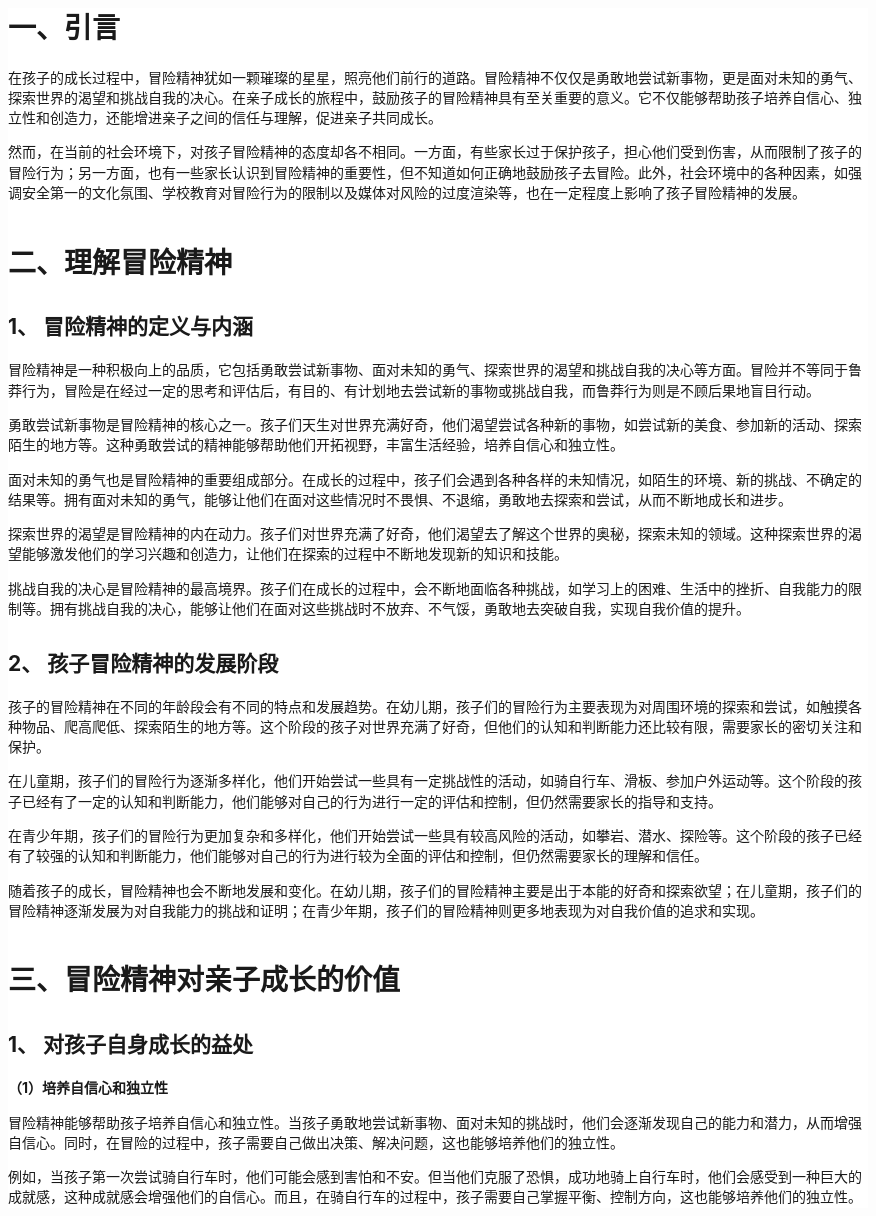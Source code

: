 
# 一、引言

在孩子的成长过程中，冒险精神犹如一颗璀璨的星星，照亮他们前行的道路。冒险精神不仅仅是勇敢地尝试新事物，更是面对未知的勇气、探索世界的渴望和挑战自我的决心。在亲子成长的旅程中，鼓励孩子的冒险精神具有至关重要的意义。它不仅能够帮助孩子培养自信心、独立性和创造力，还能增进亲子之间的信任与理解，促进亲子共同成长。

然而，在当前的社会环境下，对孩子冒险精神的态度却各不相同。一方面，有些家长过于保护孩子，担心他们受到伤害，从而限制了孩子的冒险行为；另一方面，也有一些家长认识到冒险精神的重要性，但不知道如何正确地鼓励孩子去冒险。此外，社会环境中的各种因素，如强调安全第一的文化氛围、学校教育对冒险行为的限制以及媒体对风险的过度渲染等，也在一定程度上影响了孩子冒险精神的发展。

# 二、理解冒险精神

## 1、 冒险精神的定义与内涵

冒险精神是一种积极向上的品质，它包括勇敢尝试新事物、面对未知的勇气、探索世界的渴望和挑战自我的决心等方面。冒险并不等同于鲁莽行为，冒险是在经过一定的思考和评估后，有目的、有计划地去尝试新的事物或挑战自我，而鲁莽行为则是不顾后果地盲目行动。

勇敢尝试新事物是冒险精神的核心之一。孩子们天生对世界充满好奇，他们渴望尝试各种新的事物，如尝试新的美食、参加新的活动、探索陌生的地方等。这种勇敢尝试的精神能够帮助他们开拓视野，丰富生活经验，培养自信心和独立性。

面对未知的勇气也是冒险精神的重要组成部分。在成长的过程中，孩子们会遇到各种各样的未知情况，如陌生的环境、新的挑战、不确定的结果等。拥有面对未知的勇气，能够让他们在面对这些情况时不畏惧、不退缩，勇敢地去探索和尝试，从而不断地成长和进步。

探索世界的渴望是冒险精神的内在动力。孩子们对世界充满了好奇，他们渴望去了解这个世界的奥秘，探索未知的领域。这种探索世界的渴望能够激发他们的学习兴趣和创造力，让他们在探索的过程中不断地发现新的知识和技能。

挑战自我的决心是冒险精神的最高境界。孩子们在成长的过程中，会不断地面临各种挑战，如学习上的困难、生活中的挫折、自我能力的限制等。拥有挑战自我的决心，能够让他们在面对这些挑战时不放弃、不气馁，勇敢地去突破自我，实现自我价值的提升。

## 2、 孩子冒险精神的发展阶段

孩子的冒险精神在不同的年龄段会有不同的特点和发展趋势。在幼儿期，孩子们的冒险行为主要表现为对周围环境的探索和尝试，如触摸各种物品、爬高爬低、探索陌生的地方等。这个阶段的孩子对世界充满了好奇，但他们的认知和判断能力还比较有限，需要家长的密切关注和保护。

在儿童期，孩子们的冒险行为逐渐多样化，他们开始尝试一些具有一定挑战性的活动，如骑自行车、滑板、参加户外运动等。这个阶段的孩子已经有了一定的认知和判断能力，他们能够对自己的行为进行一定的评估和控制，但仍然需要家长的指导和支持。

在青少年期，孩子们的冒险行为更加复杂和多样化，他们开始尝试一些具有较高风险的活动，如攀岩、潜水、探险等。这个阶段的孩子已经有了较强的认知和判断能力，他们能够对自己的行为进行较为全面的评估和控制，但仍然需要家长的理解和信任。

随着孩子的成长，冒险精神也会不断地发展和变化。在幼儿期，孩子们的冒险精神主要是出于本能的好奇和探索欲望；在儿童期，孩子们的冒险精神逐渐发展为对自我能力的挑战和证明；在青少年期，孩子们的冒险精神则更多地表现为对自我价值的追求和实现。

# 三、冒险精神对亲子成长的价值

## 1、 对孩子自身成长的益处

**（1）培养自信心和独立性** 

冒险精神能够帮助孩子培养自信心和独立性。当孩子勇敢地尝试新事物、面对未知的挑战时，他们会逐渐发现自己的能力和潜力，从而增强自信心。同时，在冒险的过程中，孩子需要自己做出决策、解决问题，这也能够培养他们的独立性。

例如，当孩子第一次尝试骑自行车时，他们可能会感到害怕和不安。但当他们克服了恐惧，成功地骑上自行车时，他们会感受到一种巨大的成就感，这种成就感会增强他们的自信心。而且，在骑自行车的过程中，孩子需要自己掌握平衡、控制方向，这也能够培养他们的独立性。
